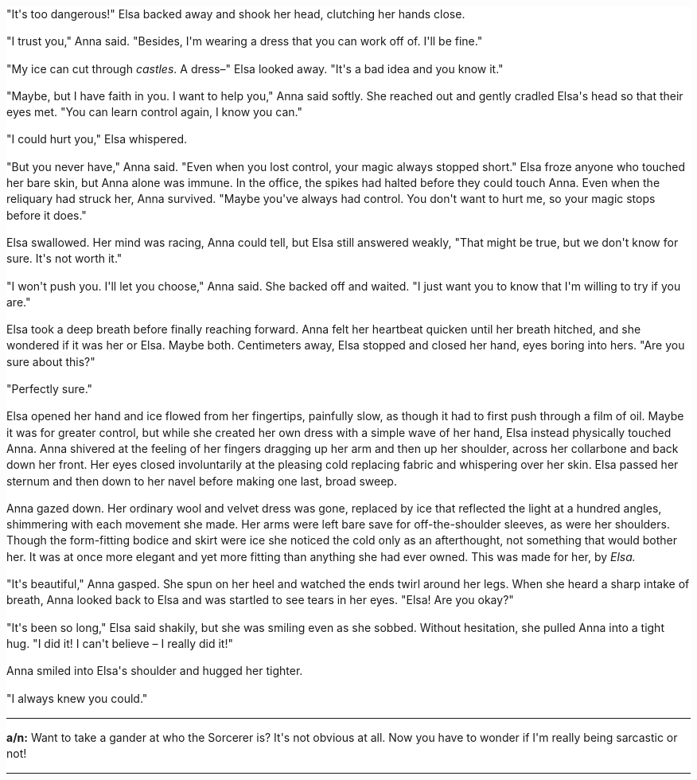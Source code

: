 "It's too dangerous!" Elsa backed away and shook her head, clutching her hands close.

"I trust you," Anna said. "Besides, I'm wearing a dress that you can work off of. I'll be fine."

"My ice can cut through _castles_. A dress–" Elsa looked away. "It's a bad idea and you know it."

"Maybe, but I have faith in you. I want to help you," Anna said softly. She reached out and gently cradled Elsa's head so that their eyes met. "You can learn control again, I know you can."

"I could hurt you," Elsa whispered.

"But you never have," Anna said. "Even when you lost control, your magic always stopped short." Elsa froze anyone who touched her bare skin, but Anna alone was immune. In the office, the spikes had halted before they could touch Anna. Even when the reliquary had struck her, Anna survived. "Maybe you've always had control. You don't want to hurt me, so your magic stops before it does."

Elsa swallowed. Her mind was racing, Anna could tell, but Elsa still answered weakly, "That might be true, but we don't know for sure. It's not worth it."

"I won't push you. I'll let you choose," Anna said. She backed off and waited. "I just want you to know that I'm willing to try if you are."

Elsa took a deep breath before finally reaching forward. Anna felt her heartbeat quicken until her breath hitched, and she wondered if it was her or Elsa. Maybe both. Centimeters away, Elsa stopped and closed her hand, eyes boring into hers. "Are you sure about this?"

"Perfectly sure."

Elsa opened her hand and ice flowed from her fingertips, painfully slow, as though it had to first push through a film of oil. Maybe it was for greater control, but while she created her own dress with a simple wave of her hand, Elsa instead physically touched Anna. Anna shivered at the feeling of her fingers dragging up her arm and then up her shoulder, across her collarbone and back down her front. Her eyes closed involuntarily at the pleasing cold replacing fabric and whispering over her skin. Elsa passed her sternum and then down to her navel before making one last, broad sweep.

Anna gazed down. Her ordinary wool and velvet dress was gone, replaced by ice that reflected the light at a hundred angles, shimmering with each movement she made. Her arms were left bare save for off-the-shoulder sleeves, as were her shoulders. Though the form-fitting bodice and skirt were ice she noticed the cold only as an afterthought, not something that would bother her. It was at once more elegant and yet more fitting than anything she had ever owned. This was made for her, by _Elsa._

"It's beautiful," Anna gasped. She spun on her heel and watched the ends twirl around her legs. When she heard a sharp intake of breath, Anna looked back to Elsa and was startled to see tears in her eyes. "Elsa! Are you okay?"

"It's been so long," Elsa said shakily, but she was smiling even as she sobbed. Without hesitation, she pulled Anna into a tight hug. "I did it! I can't believe – I really did it!"

Anna smiled into Elsa's shoulder and hugged her tighter.

"I always knew you could."

* * *

**a/n:** Want to take a gander at who the Sorcerer is? It's not obvious at all. Now you have to wonder if I'm really being sarcastic or not!

* * *

